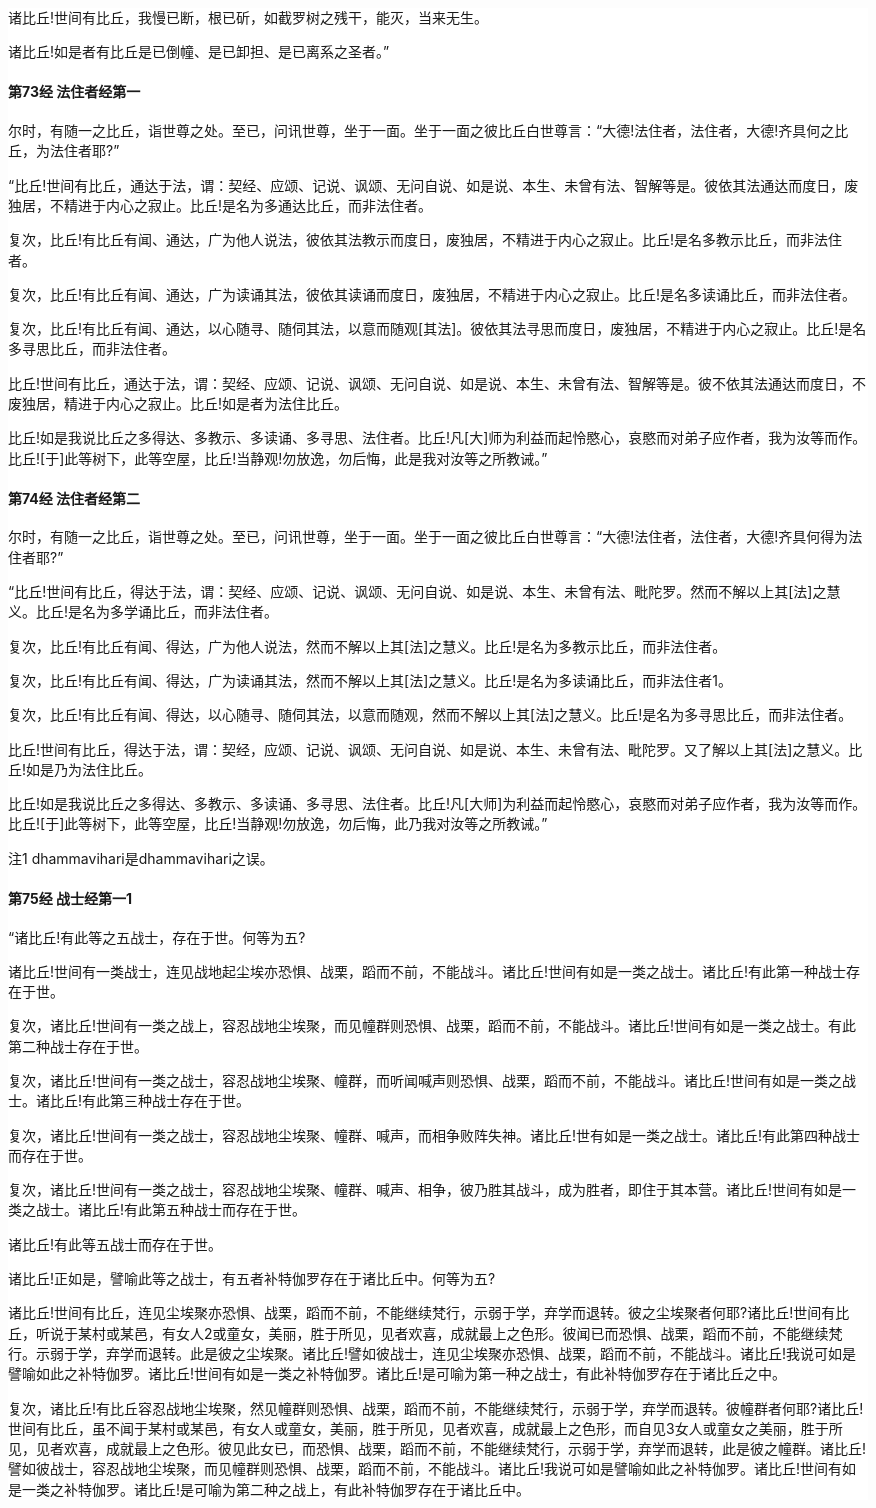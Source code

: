 诸比丘!世间有比丘，我慢已断，根已斫，如截罗树之残干，能灭，当来无生。

诸比丘!如是者有比丘是已倒幢、是已卸担、是已离系之圣者。”

#### 第73经 法住者经第一 <a name="73"></a>

尔时，有随一之比丘，诣世尊之处。至已，问讯世尊，坐于一面。坐于一面之彼比丘白世尊言：“大德!法住者，法住者，大德!齐具何之比丘，为法住者耶?”

“比丘!世间有比丘，通达于法，谓：契经、应颂、记说、讽颂、无问自说、如是说、本生、未曾有法、智解等是。彼依其法通达而度日，废独居，不精进于内心之寂止。比丘!是名为多通达比丘，而非法住者。

复次，比丘!有比丘有闻、通达，广为他人说法，彼依其法教示而度日，废独居，不精进于内心之寂止。比丘!是名多教示比丘，而非法住者。

复次，比丘!有比丘有闻、通达，广为读诵其法，彼依其读诵而度日，废独居，不精进于内心之寂止。比丘!是名多读诵比丘，而非法住者。

复次，比丘!有比丘有闻、通达，以心随寻、随伺其法，以意而随观[其法]。彼依其法寻思而度日，废独居，不精进于内心之寂止。比丘!是名多寻思比丘，而非法住者。

比丘!世间有比丘，通达于法，谓：契经、应颂、记说、讽颂、无问自说、如是说、本生、未曾有法、智解等是。彼不依其法通达而度日，不废独居，精进于内心之寂止。比丘!如是者为法住比丘。

比丘!如是我说比丘之多得达、多教示、多读诵、多寻思、法住者。比丘!凡[大]师为利益而起怜愍心，哀愍而对弟子应作者，我为汝等而作。比丘![于]此等树下，此等空屋，比丘!当静观!勿放逸，勿后悔，此是我对汝等之所教诫。”

#### 第74经 法住者经第二 <a name="74"></a>

尔时，有随一之比丘，诣世尊之处。至已，问讯世尊，坐于一面。坐于一面之彼比丘白世尊言：“大德!法住者，法住者，大德!齐具何得为法住者耶?”

“比丘!世间有比丘，得达于法，谓：契经、应颂、记说、讽颂、无问自说、如是说、本生、未曾有法、毗陀罗。然而不解以上其[法]之慧义。比丘!是名为多学诵比丘，而非法住者。

复次，比丘!有比丘有闻、得达，广为他人说法，然而不解以上其[法]之慧义。比丘!是名为多教示比丘，而非法住者。

复次，比丘!有比丘有闻、得达，广为读诵其法，然而不解以上其[法]之慧义。比丘!是名为多读诵比丘，而非法住者1。

复次，比丘!有比丘有闻、得达，以心随寻、随伺其法，以意而随观，然而不解以上其[法]之慧义。比丘!是名为多寻思比丘，而非法住者。

比丘!世间有比丘，得达于法，谓：契经，应颂、记说、讽颂、无问自说、如是说、本生、未曾有法、毗陀罗。又了解以上其[法]之慧义。比丘!如是乃为法住比丘。

比丘!如是我说比丘之多得达、多教示、多读诵、多寻思、法住者。比丘!凡[大师]为利益而起怜愍心，哀愍而对弟子应作者，我为汝等而作。比丘![于]此等树下，此等空屋，比丘!当静观!勿放逸，勿后悔，此乃我对汝等之所教诫。”

注1 dhammavihari是dhammavihari之误。

#### 第75经 战士经第一1 <a name="75"></a>

“诸比丘!有此等之五战士，存在于世。何等为五?

诸比丘!世间有一类战士，连见战地起尘埃亦恐惧、战栗，蹈而不前，不能战斗。诸比丘!世间有如是一类之战士。诸比丘!有此第一种战士存在于世。

复次，诸比丘!世间有一类之战上，容忍战地尘埃聚，而见幢群则恐惧、战栗，蹈而不前，不能战斗。诸比丘!世间有如是一类之战士。有此第二种战士存在于世。

复次，诸比丘!世间有一类之战士，容忍战地尘埃聚、幢群，而听闻喊声则恐惧、战栗，蹈而不前，不能战斗。诸比丘!世间有如是一类之战士。诸比丘!有此第三种战士存在于世。

复次，诸比丘!世间有一类之战士，容忍战地尘埃聚、幢群、喊声，而相争败阵失神。诸比丘!世有如是一类之战士。诸比丘!有此第四种战士而存在于世。

复次，诸比丘!世间有一类之战士，容忍战地尘埃聚、幢群、喊声、相争，彼乃胜其战斗，成为胜者，即住于其本营。诸比丘!世间有如是一类之战士。诸比丘!有此第五种战士而存在于世。

诸比丘!有此等五战士而存在于世。

诸比丘!正如是，譬喻此等之战士，有五者补特伽罗存在于诸比丘中。何等为五?

诸比丘!世间有比丘，连见尘埃聚亦恐惧、战栗，蹈而不前，不能继续梵行，示弱于学，弃学而退转。彼之尘埃聚者何耶?诸比丘!世间有比丘，听说于某村或某邑，有女人2或童女，美丽，胜于所见，见者欢喜，成就最上之色形。彼闻已而恐惧、战栗，蹈而不前，不能继续梵行。示弱于学，弃学而退转。此是彼之尘埃聚。诸比丘!譬如彼战士，连见尘埃聚亦恐惧、战栗，蹈而不前，不能战斗。诸比丘!我说可如是譬喻如此之补特伽罗。诸比丘!世间有如是一类之补特伽罗。诸比丘!是可喻为第一种之战士，有此补特伽罗存在于诸比丘之中。

复次，诸比丘!有比丘容忍战地尘埃聚，然见幢群则恐惧、战栗，蹈而不前，不能继续梵行，示弱于学，弃学而退转。彼幢群者何耶?诸比丘!世间有比丘，虽不闻于某村或某邑，有女人或童女，美丽，胜于所见，见者欢喜，成就最上之色形，而自见3女人或童女之美丽，胜于所见，见者欢喜，成就最上之色形。彼见此女已，而恐惧、战栗，蹈而不前，不能继续梵行，示弱于学，弃学而退转，此是彼之幢群。诸比丘!譬如彼战士，容忍战地尘埃聚，而见幢群则恐惧、战栗，蹈而不前，不能战斗。诸比丘!我说可如是譬喻如此之补特伽罗。诸比丘!世间有如是一类之补特伽罗。诸比丘!是可喻为第二种之战上，有此补特伽罗存在于诸比丘中。
